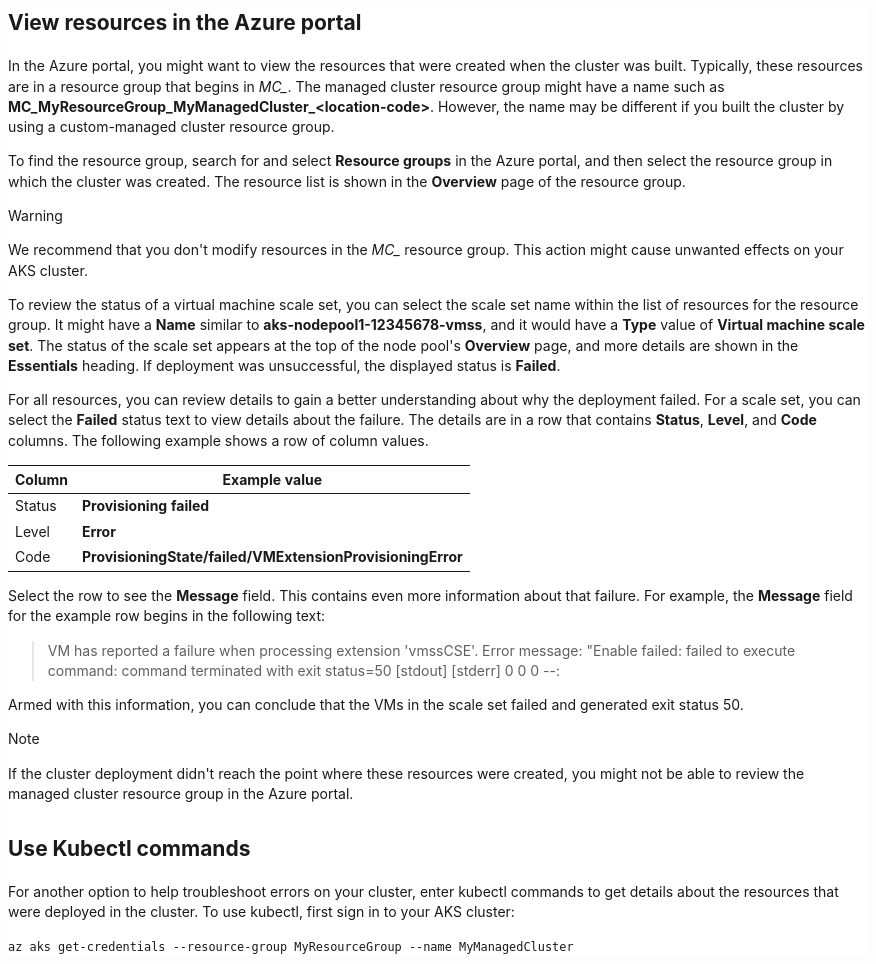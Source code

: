## View resources in the Azure portal

In the Azure portal, you might want to view the resources that were created when the cluster was built. Typically, these resources are in a resource group that begins in *MC_*. The managed cluster resource group might have a name such as **MC_MyResourceGroup_MyManagedCluster_\<location-code>**. However, the name may be different if you built the cluster by using a custom-managed cluster resource group.

To find the resource group, search for and select **Resource groups** in the Azure portal, and then select the resource group in which the cluster was created. The resource list is shown in the **Overview** page of the resource group.

> [!WARNING]
> We recommend that you don't modify resources in the *MC_* resource group. This action might cause unwanted effects on your AKS cluster.

To review the status of a virtual machine scale set, you can select the scale set name within the list of resources for the resource group. It might have a **Name** similar to **aks-nodepool1-12345678-vmss**, and it would have a **Type** value of **Virtual machine scale set**. The status of the scale set appears at the top of the node pool's **Overview** page, and more details are shown in the **Essentials** heading. If deployment was unsuccessful, the displayed status is **Failed**.

For all resources, you can review details to gain a better understanding about why the deployment failed. For a scale set, you can select the **Failed** status text to view details about the failure. The details are in a row that contains **Status**, **Level**, and **Code** columns. The following example shows a row of column values.

| Column | Example value |
| ------ | ------------- |
| Status | **Provisioning failed** |
| Level | **Error** |
| Code | **ProvisioningState/failed/VMExtensionProvisioningError** |

Select the row to see the **Message** field. This contains even more information about that failure. For example, the **Message** field for the example row begins in the following text:

> VM has reported a failure when processing extension 'vmssCSE'. Error message: "Enable failed: failed to execute command: command terminated with exit status=50 [stdout] [stderr] 0 0 0 --:

Armed with this information, you can conclude that the VMs in the scale set failed and generated exit status 50.

> [!NOTE]
> If the cluster deployment didn't reach the point where these resources were created, you might not be able to review the managed cluster resource group in the Azure portal.

## Use Kubectl commands

For another option to help troubleshoot errors on your cluster, enter kubectl commands to get details about the resources that were deployed in the cluster. To use kubectl, first sign in to your AKS cluster:

```azurecli-interactive
az aks get-credentials --resource-group MyResourceGroup --name MyManagedCluster
```
